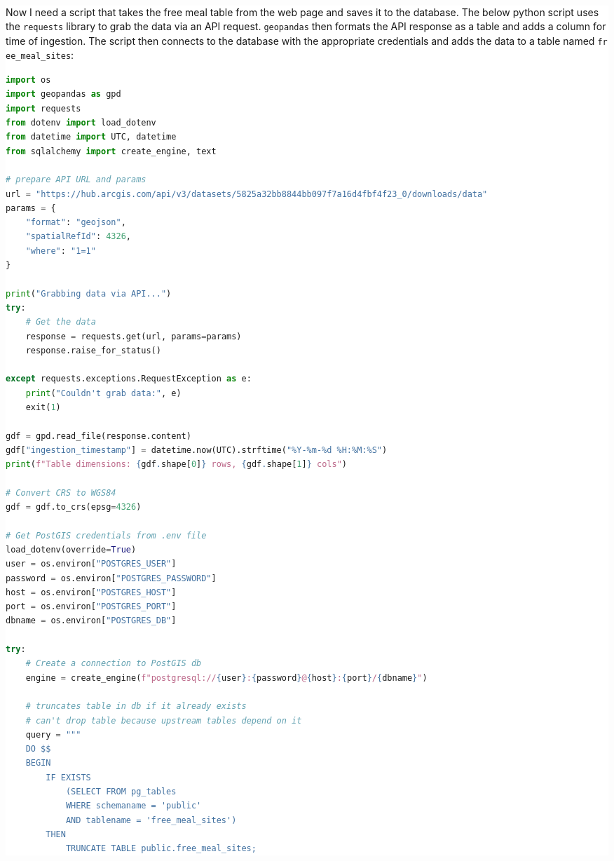 Now I need a script that takes the free meal table from the web page and saves it to the database. The below
python script uses the `requests` library to grab the data via an API request. `geopandas` then formats the 
API response as a table and adds a column for time of ingestion. The script then connects to the database with 
the appropriate credentials and adds the data to a table named `free_meal_sites`:

```python
import os
import geopandas as gpd
import requests
from dotenv import load_dotenv
from datetime import UTC, datetime
from sqlalchemy import create_engine, text

# prepare API URL and params
url = "https://hub.arcgis.com/api/v3/datasets/5825a32bb8844bb097f7a16d4fbf4f23_0/downloads/data"
params = {
    "format": "geojson",
    "spatialRefId": 4326,
    "where": "1=1"
}

print("Grabbing data via API...")
try:
    # Get the data
    response = requests.get(url, params=params)
    response.raise_for_status()

except requests.exceptions.RequestException as e:
    print("Couldn't grab data:", e)
    exit(1)

gdf = gpd.read_file(response.content)
gdf["ingestion_timestamp"] = datetime.now(UTC).strftime("%Y-%m-%d %H:%M:%S")
print(f"Table dimensions: {gdf.shape[0]} rows, {gdf.shape[1]} cols")

# Convert CRS to WGS84
gdf = gdf.to_crs(epsg=4326)

# Get PostGIS credentials from .env file
load_dotenv(override=True)
user = os.environ["POSTGRES_USER"]
password = os.environ["POSTGRES_PASSWORD"]
host = os.environ["POSTGRES_HOST"]
port = os.environ["POSTGRES_PORT"]
dbname = os.environ["POSTGRES_DB"]

try:
    # Create a connection to PostGIS db
    engine = create_engine(f"postgresql://{user}:{password}@{host}:{port}/{dbname}")
    
    # truncates table in db if it already exists
    # can't drop table because upstream tables depend on it
    query = """
    DO $$ 
    BEGIN 
        IF EXISTS 
            (SELECT FROM pg_tables 
            WHERE schemaname = 'public' 
            AND tablename = 'free_meal_sites') 
        THEN 
            TRUNCATE TABLE public.free_meal_sites; 
```